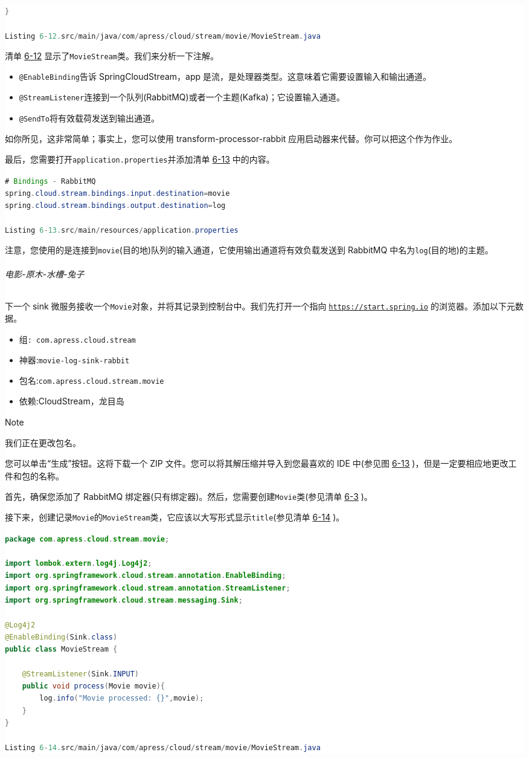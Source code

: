 ```java
}

Listing 6-12.src/main/java/com/apress/cloud/stream/movie/MovieStream.java

```

清单 [6-12](#PC46) 显示了`MovieStream`类。我们来分析一下注解。

*   `@EnableBinding`告诉 SpringCloudStream，app 是流，是处理器类型。这意味着它需要设置输入和输出通道。

*   `@StreamListener`连接到一个队列(RabbitMQ)或者一个主题(Kafka)；它设置输入通道。

*   `@SendTo`将有效载荷发送到输出通道。

如你所见，这非常简单；事实上，您可以使用 transform-processor-rabbit 应用启动器来代替。你可以把这个作为作业。

最后，您需要打开`application.properties`并添加清单 [6-13](#PC47) 中的内容。

```java
# Bindings - RabbitMQ
spring.cloud.stream.bindings.input.destination=movie
spring.cloud.stream.bindings.output.destination=log

Listing 6-13.src/main/resources/application.properties

```

注意，您使用的是连接到`movie`(目的地)队列的输入通道，它使用输出通道将有效负载发送到 RabbitMQ 中名为`log`(目的地)的主题。

###### 电影-原木-水槽-兔子

下一个 sink 微服务接收一个`Movie`对象，并将其记录到控制台中。我们先打开一个指向 [`https://start.spring.io`](https://start.spring.io) 的浏览器。添加以下元数据。

*   组`: com.apress.cloud.stream`

*   神器:`movie-log-sink-rabbit`

*   包名:`com.apress.cloud.stream.movie`

*   依赖:CloudStream，龙目岛

Note

我们正在更改包名。

您可以单击“生成”按钮。这将下载一个 ZIP 文件。您可以将其解压缩并导入到您最喜欢的 IDE 中(参见图 [6-13](#Fig13) )，但是一定要相应地更改工件和包的名称。

首先，确保您添加了 RabbitMQ 绑定器(只有绑定器)。然后，您需要创建`Movie`类(参见清单 [6-3](#PC23) )。

接下来，创建记录`Movie`的`MovieStream`类，它应该以大写形式显示`title`(参见清单 [6-14](#PC48) )。

```java
package com.apress.cloud.stream.movie;

import lombok.extern.log4j.Log4j2;
import org.springframework.cloud.stream.annotation.EnableBinding;
import org.springframework.cloud.stream.annotation.StreamListener;
import org.springframework.cloud.stream.messaging.Sink;

@Log4j2
@EnableBinding(Sink.class)
public class MovieStream {

    @StreamListener(Sink.INPUT)
    public void process(Movie movie){
        log.info("Movie processed: {}",movie);
    }
}

Listing 6-14.src/main/java/com/apress/cloud/stream/movie/MovieStream.java

```